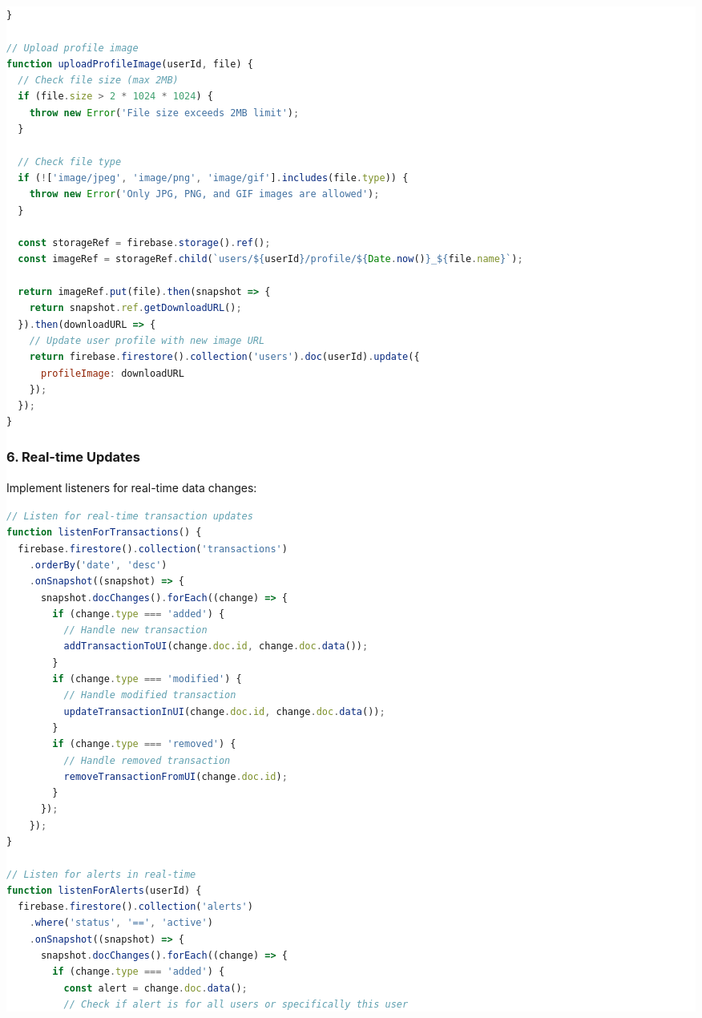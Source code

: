 ```javascript
}

// Upload profile image
function uploadProfileImage(userId, file) {
  // Check file size (max 2MB)
  if (file.size > 2 * 1024 * 1024) {
    throw new Error('File size exceeds 2MB limit');
  }
  
  // Check file type
  if (!['image/jpeg', 'image/png', 'image/gif'].includes(file.type)) {
    throw new Error('Only JPG, PNG, and GIF images are allowed');
  }
  
  const storageRef = firebase.storage().ref();
  const imageRef = storageRef.child(`users/${userId}/profile/${Date.now()}_${file.name}`);
  
  return imageRef.put(file).then(snapshot => {
    return snapshot.ref.getDownloadURL();
  }).then(downloadURL => {
    // Update user profile with new image URL
    return firebase.firestore().collection('users').doc(userId).update({
      profileImage: downloadURL
    });
  });
}
```

### 6. Real-time Updates
Implement listeners for real-time data changes:

```javascript
// Listen for real-time transaction updates
function listenForTransactions() {
  firebase.firestore().collection('transactions')
    .orderBy('date', 'desc')
    .onSnapshot((snapshot) => {
      snapshot.docChanges().forEach((change) => {
        if (change.type === 'added') {
          // Handle new transaction
          addTransactionToUI(change.doc.id, change.doc.data());
        }
        if (change.type === 'modified') {
          // Handle modified transaction
          updateTransactionInUI(change.doc.id, change.doc.data());
        }
        if (change.type === 'removed') {
          // Handle removed transaction
          removeTransactionFromUI(change.doc.id);
        }
      });
    });
}

// Listen for alerts in real-time
function listenForAlerts(userId) {
  firebase.firestore().collection('alerts')
    .where('status', '==', 'active')
    .onSnapshot((snapshot) => {
      snapshot.docChanges().forEach((change) => {
        if (change.type === 'added') {
          const alert = change.doc.data();
          // Check if alert is for all users or specifically this user
```